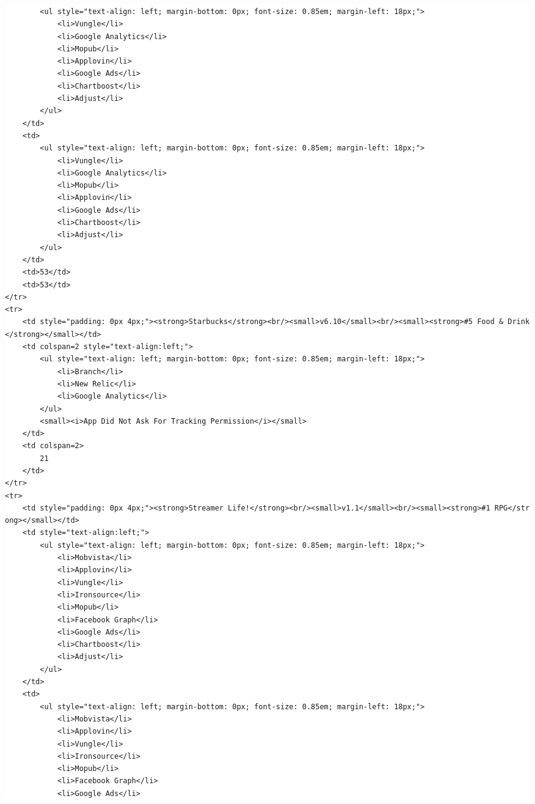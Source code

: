			<ul style="text-align: left; margin-bottom: 0px; font-size: 0.85em; margin-left: 18px;">
				<li>Vungle</li>
				<li>Google Analytics</li>
				<li>Mopub</li>
				<li>Applovin</li>
				<li>Google Ads</li>
				<li>Chartboost</li>
				<li>Adjust</li>
			</ul>
		</td>
		<td>
			<ul style="text-align: left; margin-bottom: 0px; font-size: 0.85em; margin-left: 18px;">
				<li>Vungle</li>
				<li>Google Analytics</li>
				<li>Mopub</li>
				<li>Applovin</li>
				<li>Google Ads</li>
				<li>Chartboost</li>
				<li>Adjust</li>
			</ul>
		</td>
		<td>53</td>
		<td>53</td>
	</tr>
	<tr>
		<td style="padding: 0px 4px;"><strong>Starbucks</strong><br/><small>v6.10</small><br/><small><strong>#5 Food & Drink</strong></small></td>
		<td colspan=2 style="text-align:left;">
			<ul style="text-align: left; margin-bottom: 0px; font-size: 0.85em; margin-left: 18px;">
				<li>Branch</li>
				<li>New Relic</li>
				<li>Google Analytics</li>
			</ul>
			<small><i>App Did Not Ask For Tracking Permission</i></small>
		</td>
		<td colspan=2>
			21
		</td>
	</tr>
	<tr>
		<td style="padding: 0px 4px;"><strong>Streamer Life!</strong><br/><small>v1.1</small><br/><small><strong>#1 RPG</strong></small></td>
		<td style="text-align:left;">
			<ul style="text-align: left; margin-bottom: 0px; font-size: 0.85em; margin-left: 18px;">
				<li>Mobvista</li>
				<li>Applovin</li>
				<li>Vungle</li>
				<li>Ironsource</li>
				<li>Mopub</li>
				<li>Facebook Graph</li>
				<li>Google Ads</li>
				<li>Chartboost</li>
				<li>Adjust</li>
			</ul>
		</td>
		<td>
			<ul style="text-align: left; margin-bottom: 0px; font-size: 0.85em; margin-left: 18px;">
				<li>Mobvista</li>
				<li>Applovin</li>
				<li>Vungle</li>
				<li>Ironsource</li>
				<li>Mopub</li>
				<li>Facebook Graph</li>
				<li>Google Ads</li>